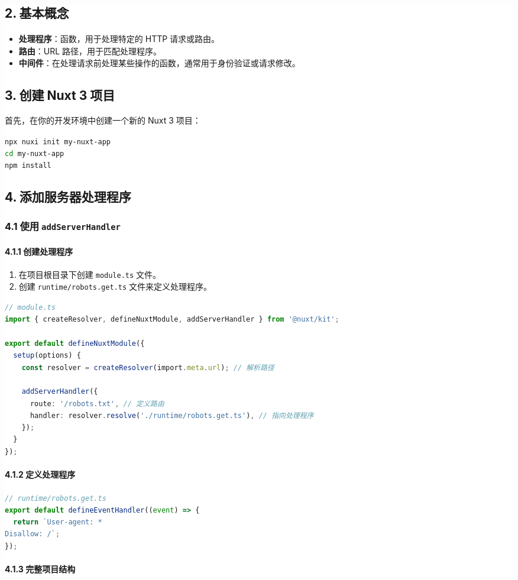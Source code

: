 ## 2. 基本概念

- **处理程序**：函数，用于处理特定的 HTTP 请求或路由。
- **路由**：URL 路径，用于匹配处理程序。
- **中间件**：在处理请求前处理某些操作的函数，通常用于身份验证或请求修改。

## 3. 创建 Nuxt 3 项目

首先，在你的开发环境中创建一个新的 Nuxt 3 项目：

```bash
npx nuxi init my-nuxt-app
cd my-nuxt-app
npm install
```

## 4. 添加服务器处理程序

### 4.1 使用 `addServerHandler`

#### 4.1.1 创建处理程序

1. 在项目根目录下创建 `module.ts` 文件。
2. 创建 `runtime/robots.get.ts` 文件来定义处理程序。

```typescript
// module.ts
import { createResolver, defineNuxtModule, addServerHandler } from '@nuxt/kit';

export default defineNuxtModule({
  setup(options) {
    const resolver = createResolver(import.meta.url); // 解析路径

    addServerHandler({
      route: '/robots.txt', // 定义路由
      handler: resolver.resolve('./runtime/robots.get.ts'), // 指向处理程序
    });
  }
});
```

#### 4.1.2 定义处理程序

```typescript
// runtime/robots.get.ts
export default defineEventHandler((event) => {
  return `User-agent: *
Disallow: /`;
});
```

#### 4.1.3 完整项目结构

